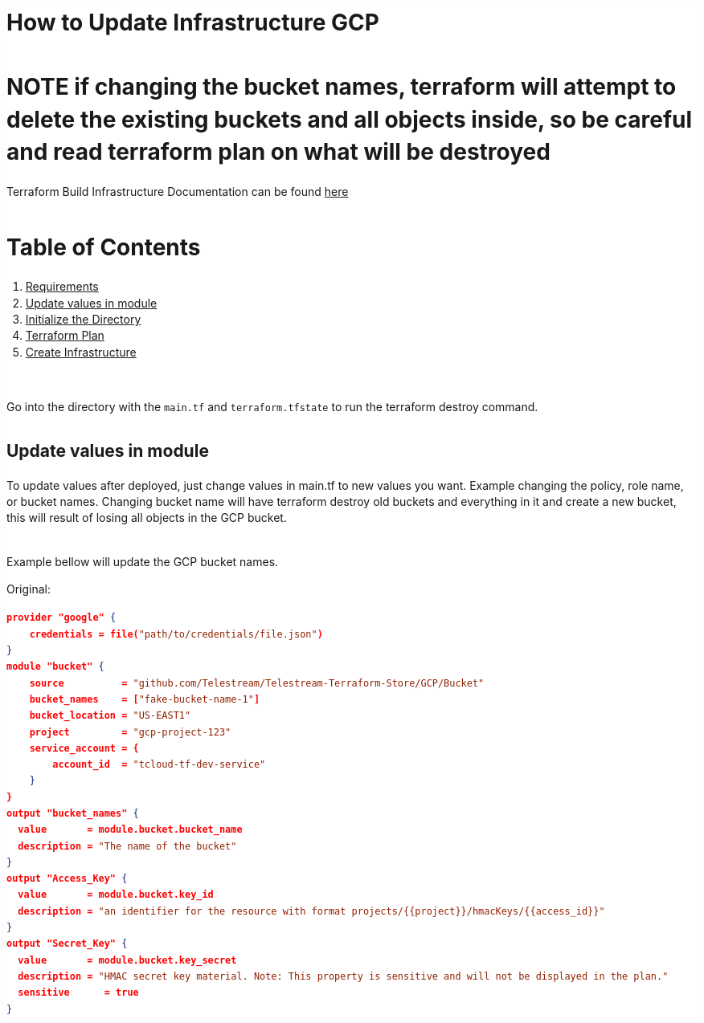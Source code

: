 # How to Update Infrastructure GCP
# NOTE if changing the bucket names, terraform will attempt to delete the existing buckets and all objects inside, so be careful and read terraform plan on what will be destroyed

Terraform Build Infrastructure Documentation can be found [here](https://developer.hashicorp.com/terraform/tutorials/gcp-get-started/google-cloud-platform-build)

# Table of Contents
1. [Requirements](README.md)
3. [Update values in module](#update-values-in-module)
4. [Initialize the Directory](#initialize-the-directory)
5. [Terraform Plan](#terraform-plan)
6. [Create Infrastructure](#create-infrastructure)

<br />

Go into the directory with the `main.tf` and `terraform.tfstate` to run the terraform destroy command.

## Update values in module

To update values after deployed, just change values in main.tf to new values you want. Example changing the policy, role name, or bucket names. Changing bucket name will have terraform destroy old buckets and everything in it and create a new bucket, this will result of losing all objects in the GCP bucket. 

<br /> 
Example bellow will update the GCP bucket names.

Original:

```json
provider "google" {
    credentials = file("path/to/credentials/file.json")
}
module "bucket" {
    source          = "github.com/Telestream/Telestream-Terraform-Store/GCP/Bucket"
    bucket_names    = ["fake-bucket-name-1"]
    bucket_location = "US-EAST1"
    project         = "gcp-project-123"
    service_account = {
        account_id  = "tcloud-tf-dev-service"
    }
}
output "bucket_names" {
  value       = module.bucket.bucket_name
  description = "The name of the bucket"  
}
output "Access_Key" {
  value       = module.bucket.key_id
  description = "an identifier for the resource with format projects/{{project}}/hmacKeys/{{access_id}}"
}
output "Secret_Key" {
  value       = module.bucket.key_secret
  description = "HMAC secret key material. Note: This property is sensitive and will not be displayed in the plan."
  sensitive      = true
}

```
